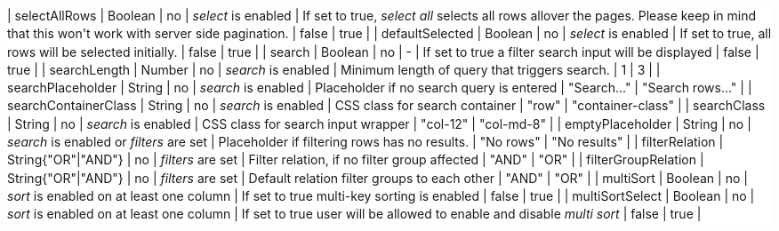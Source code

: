| selectAllRows                 | Boolean                         | no       | *select* is enabled                                                         | If set to true, *select all* selects all rows allover the pages. Please keep in mind that this won't work with server side pagination.                                                                                                                            | false            | true                                  |
| defaultSelected               | Boolean                         | no       | *select* is enabled                                                         | If set to true, all rows will be selected initially.                                                                                                                                                                                                              | false            | true                                  |
| search                        | Boolean                         | no       | -                                                                           | If set to true a filter search input will be displayed                                                                                                                                                                                                            | false            | true                                  |
| searchLength                  | Number                          | no       | *search* is enabled                                                         | Minimum length of query that triggers search.                                                                                                                                                                                                                     | 1                | 3                                     |
| searchPlaceholder             | String                          | no       | *search* is enabled                                                         | Placeholder if no search query is entered                                                                                                                                                                                                                         | "Search..."      | "Search rows..."                      |
| searchContainerClass          | String                          | no       | *search* is enabled                                                         | CSS class for search container                                                                                                                                                                                                                                    | "row"            | "container-class"                            |
| searchClass                   | String                          | no       | *search* is enabled                                                         | CSS class for search input wrapper                                                                                                                                                                                                                                | "col-12"         | "col-md-8"                            |
| emptyPlaceholder              | String                          | no       | *search* is enabled or *filters* are set                                    | Placeholder if filtering rows has no results.                                                                                                                                                                                                                     | "No rows"        | "No results"                          |
| filterRelation                | String{"OR"\|"AND"}             | no       | *filters* are set                                                           | Filter relation, if no filter group affected                                                                                                                                                                                                                      | "AND"            | "OR"                                  |
| filterGroupRelation           | String{"OR"\|"AND"}             | no       | *filters* are set                                                           | Default relation filter groups to each other                                                                                                                                                                                                                      | "AND"            | "OR"                                  |
| multiSort                     | Boolean                         | no       | *sort* is enabled on at least one column                                    | If set to true multi-key sorting is enabled                                                                                                                                                                                                                       | false            | true                                  |
| multiSortSelect               | Boolean                         | no       | *sort* is enabled on at least one column                                    | If set to true user will be allowed to enable and disable *multi sort*                                                                                                                                                                                            | false            | true                                  |